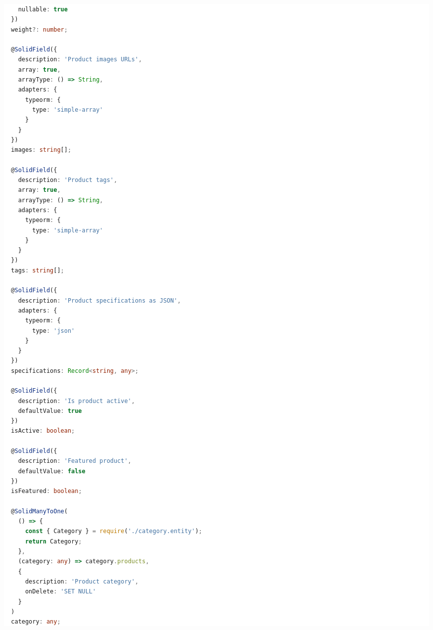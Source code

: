 ```typescript
    nullable: true
  })
  weight?: number;

  @SolidField({
    description: 'Product images URLs',
    array: true,
    arrayType: () => String,
    adapters: {
      typeorm: {
        type: 'simple-array'
      }
    }
  })
  images: string[];

  @SolidField({
    description: 'Product tags',
    array: true,
    arrayType: () => String,
    adapters: {
      typeorm: {
        type: 'simple-array'
      }
    }
  })
  tags: string[];

  @SolidField({
    description: 'Product specifications as JSON',
    adapters: {
      typeorm: {
        type: 'json'
      }
    }
  })
  specifications: Record<string, any>;

  @SolidField({
    description: 'Is product active',
    defaultValue: true
  })
  isActive: boolean;

  @SolidField({
    description: 'Featured product',
    defaultValue: false
  })
  isFeatured: boolean;

  @SolidManyToOne(
    () => {
      const { Category } = require('./category.entity');
      return Category;
    },
    (category: any) => category.products,
    {
      description: 'Product category',
      onDelete: 'SET NULL'
    }
  )
  category: any;

```